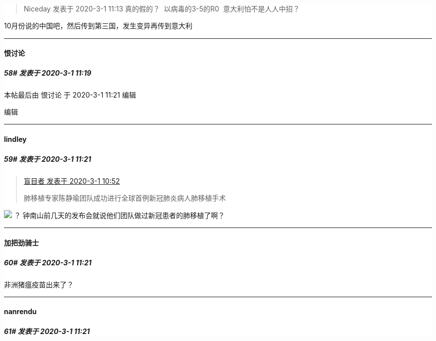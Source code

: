
<blockquote>Niceday 发表于 2020-3-1 11:13
真的假的？  以病毒的3-5的R0  意大利怕不是人人中招？</blockquote>
10月份说的中国吧，然后传到第三国，发生变异再传到意大利







*****

####  恨讨论  
##### 58#       发表于 2020-3-1 11:19



 本帖最后由 恨讨论 于 2020-3-1 11:21 编辑 

编辑







*****

####  lindley  
##### 59#       发表于 2020-3-1 11:21



<blockquote><a href="httphttps://bbs.saraba1st.com/2b/forum.php?mod=redirect&amp;goto=findpost&amp;pid=46577463&amp;ptid=1916532" target="_blank">盲目者 发表于 2020-3-1 10:52</a>

肺移植专家陈静瑜团队成功进行全球首例新冠肺炎病人肺移植手术</blockquote>
<img src="https://static.saraba1st.com/image/smiley/face2017/006.png" referrerpolicy="no-referrer"> ？ 钟南山前几天的发布会就说他们团队做过新冠患者的肺移植了啊？







*****

####  加把劲骑士  
##### 60#       发表于 2020-3-1 11:21




非洲猪瘟疫苗出来了？







*****

####  nanrendu  
##### 61#       发表于 2020-3-1 11:21

